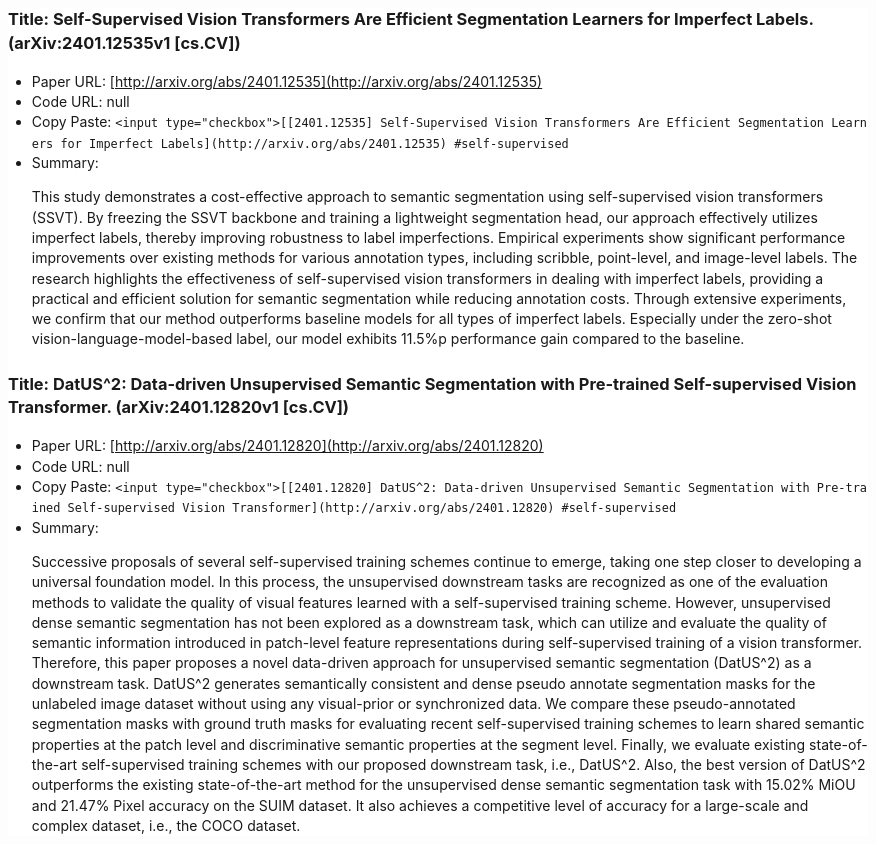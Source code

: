 ### Title: Self-Supervised Vision Transformers Are Efficient Segmentation Learners for Imperfect Labels. (arXiv:2401.12535v1 [cs.CV])
* Paper URL: [http://arxiv.org/abs/2401.12535](http://arxiv.org/abs/2401.12535)
* Code URL: null
* Copy Paste: `<input type="checkbox">[[2401.12535] Self-Supervised Vision Transformers Are Efficient Segmentation Learners for Imperfect Labels](http://arxiv.org/abs/2401.12535) #self-supervised`
* Summary: <p>This study demonstrates a cost-effective approach to semantic segmentation
using self-supervised vision transformers (SSVT). By freezing the SSVT backbone
and training a lightweight segmentation head, our approach effectively utilizes
imperfect labels, thereby improving robustness to label imperfections.
Empirical experiments show significant performance improvements over existing
methods for various annotation types, including scribble, point-level, and
image-level labels. The research highlights the effectiveness of
self-supervised vision transformers in dealing with imperfect labels, providing
a practical and efficient solution for semantic segmentation while reducing
annotation costs. Through extensive experiments, we confirm that our method
outperforms baseline models for all types of imperfect labels. Especially under
the zero-shot vision-language-model-based label, our model exhibits 11.5\%p
performance gain compared to the baseline.
</p>

### Title: DatUS^2: Data-driven Unsupervised Semantic Segmentation with Pre-trained Self-supervised Vision Transformer. (arXiv:2401.12820v1 [cs.CV])
* Paper URL: [http://arxiv.org/abs/2401.12820](http://arxiv.org/abs/2401.12820)
* Code URL: null
* Copy Paste: `<input type="checkbox">[[2401.12820] DatUS^2: Data-driven Unsupervised Semantic Segmentation with Pre-trained Self-supervised Vision Transformer](http://arxiv.org/abs/2401.12820) #self-supervised`
* Summary: <p>Successive proposals of several self-supervised training schemes continue to
emerge, taking one step closer to developing a universal foundation model. In
this process, the unsupervised downstream tasks are recognized as one of the
evaluation methods to validate the quality of visual features learned with a
self-supervised training scheme. However, unsupervised dense semantic
segmentation has not been explored as a downstream task, which can utilize and
evaluate the quality of semantic information introduced in patch-level feature
representations during self-supervised training of a vision transformer.
Therefore, this paper proposes a novel data-driven approach for unsupervised
semantic segmentation (DatUS^2) as a downstream task. DatUS^2 generates
semantically consistent and dense pseudo annotate segmentation masks for the
unlabeled image dataset without using any visual-prior or synchronized data. We
compare these pseudo-annotated segmentation masks with ground truth masks for
evaluating recent self-supervised training schemes to learn shared semantic
properties at the patch level and discriminative semantic properties at the
segment level. Finally, we evaluate existing state-of-the-art self-supervised
training schemes with our proposed downstream task, i.e., DatUS^2. Also, the
best version of DatUS^2 outperforms the existing state-of-the-art method for
the unsupervised dense semantic segmentation task with 15.02% MiOU and 21.47%
Pixel accuracy on the SUIM dataset. It also achieves a competitive level of
accuracy for a large-scale and complex dataset, i.e., the COCO dataset.
</p>
